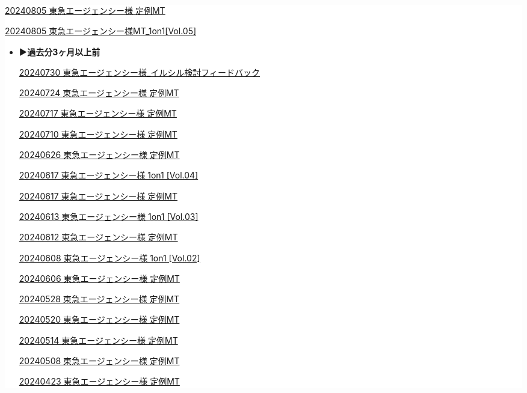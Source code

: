 [20240805 東急エージェンシー様 定例MT](20240805%20%E6%9D%B1%E6%80%A5%E3%82%A8%E3%83%BC%E3%82%B7%E3%82%99%E3%82%A7%E3%83%B3%E3%82%B7%E3%83%BC%E6%A7%98%20%E5%AE%9A%E4%BE%8BMT%2041b17d1ba8a04662a346bc3fffa82d10.md) 

[20240805 東急エージェンシー様MT_1on1[Vol.05]](20240805%20%E6%9D%B1%E6%80%A5%E3%82%A8%E3%83%BC%E3%82%B7%E3%82%99%E3%82%A7%E3%83%B3%E3%82%B7%E3%83%BC%E6%A7%98MT_1on1%5BVol%2005%5D%20fa756daa69534044a096605bb51ae928.md) 

- **▶️過去分3ヶ月以上前**
    
    [20240730 東急エージェンシー様_イルシル検討フィードバック](https://www.notion.so/20240730-_-11dfa4e0d0764f658a62a5ad32829bad?pvs=21) 
    
    [20240724 東急エージェンシー様 定例MT](20240724%20%E6%9D%B1%E6%80%A5%E3%82%A8%E3%83%BC%E3%82%B7%E3%82%99%E3%82%A7%E3%83%B3%E3%82%B7%E3%83%BC%E6%A7%98%20%E5%AE%9A%E4%BE%8BMT%207df9bcb71f3f45c48d79b2d3dae972f2.md) 
    
    [20240717 東急エージェンシー様 定例MT](20240717%20%E6%9D%B1%E6%80%A5%E3%82%A8%E3%83%BC%E3%82%B7%E3%82%99%E3%82%A7%E3%83%B3%E3%82%B7%E3%83%BC%E6%A7%98%20%E5%AE%9A%E4%BE%8BMT%20a54ac04aec9041f68dac0fae43893a8b.md) 
    
    [20240710 東急エージェンシー様 定例MT](20240710%20%E6%9D%B1%E6%80%A5%E3%82%A8%E3%83%BC%E3%82%B7%E3%82%99%E3%82%A7%E3%83%B3%E3%82%B7%E3%83%BC%E6%A7%98%20%E5%AE%9A%E4%BE%8BMT%2038388e4038614dc1bc41529d1365ce54.md) 
    
    [20240626 東急エージェンシー様 定例MT](20240626%20%E6%9D%B1%E6%80%A5%E3%82%A8%E3%83%BC%E3%82%B7%E3%82%99%E3%82%A7%E3%83%B3%E3%82%B7%E3%83%BC%E6%A7%98%20%E5%AE%9A%E4%BE%8BMT%2075ee00ab83974d60a012736cb406e5c1.md) 
    
    [20240617 東急エージェンシー様 1on1 [Vol.04]](20240617%20%E6%9D%B1%E6%80%A5%E3%82%A8%E3%83%BC%E3%82%B7%E3%82%99%E3%82%A7%E3%83%B3%E3%82%B7%E3%83%BC%E6%A7%98%201on1%20%5BVol%2004%5D%20a836a6f962b7441a96995df80edb8e65.md) 
    
    [20240617 東急エージェンシー様 定例MT](20240617%20%E6%9D%B1%E6%80%A5%E3%82%A8%E3%83%BC%E3%82%B7%E3%82%99%E3%82%A7%E3%83%B3%E3%82%B7%E3%83%BC%E6%A7%98%20%E5%AE%9A%E4%BE%8BMT%2025687fc001774e7698e237a8256034b6.md) 
    
    [20240613 東急エージェンシー様 1on1 [Vol.03]](20240613%20%E6%9D%B1%E6%80%A5%E3%82%A8%E3%83%BC%E3%82%B7%E3%82%99%E3%82%A7%E3%83%B3%E3%82%B7%E3%83%BC%E6%A7%98%201on1%20%5BVol%2003%5D%20d4a68abbbea342c58502f2c6ca6a2de2.md) 
    
    [20240612 東急エージェンシー様 定例MT](20240612%20%E6%9D%B1%E6%80%A5%E3%82%A8%E3%83%BC%E3%82%B7%E3%82%99%E3%82%A7%E3%83%B3%E3%82%B7%E3%83%BC%E6%A7%98%20%E5%AE%9A%E4%BE%8BMT%205305d4a6ac8a4a3eaa7c6d137ea642b7.md) 
    
    [20240608 東急エージェンシー様 1on1 [Vol.02]](20240608%20%E6%9D%B1%E6%80%A5%E3%82%A8%E3%83%BC%E3%82%B7%E3%82%99%E3%82%A7%E3%83%B3%E3%82%B7%E3%83%BC%E6%A7%98%201on1%20%5BVol%2002%5D%200766661e430b4dd7bd3d57ddb23391d0.md) 
    
    [20240606 東急エージェンシー様 定例MT](20240606%20%E6%9D%B1%E6%80%A5%E3%82%A8%E3%83%BC%E3%82%B7%E3%82%99%E3%82%A7%E3%83%B3%E3%82%B7%E3%83%BC%E6%A7%98%20%E5%AE%9A%E4%BE%8BMT%20961f84f3774a48b986044a733864074c.md) 
    
    [20240528 東急エージェンシー様 定例MT](20240528%20%E6%9D%B1%E6%80%A5%E3%82%A8%E3%83%BC%E3%82%B7%E3%82%99%E3%82%A7%E3%83%B3%E3%82%B7%E3%83%BC%E6%A7%98%20%E5%AE%9A%E4%BE%8BMT%20353c61439b7f47f7b008350801e97f2c.md) 
    
    [20240520 東急エージェンシー様 定例MT](20240520%20%E6%9D%B1%E6%80%A5%E3%82%A8%E3%83%BC%E3%82%B7%E3%82%99%E3%82%A7%E3%83%B3%E3%82%B7%E3%83%BC%E6%A7%98%20%E5%AE%9A%E4%BE%8BMT%20791aa1d688434961ace5461838236861.md) 
    
    [20240514 東急エージェンシー様 定例MT](20240514%20%E6%9D%B1%E6%80%A5%E3%82%A8%E3%83%BC%E3%82%B7%E3%82%99%E3%82%A7%E3%83%B3%E3%82%B7%E3%83%BC%E6%A7%98%20%E5%AE%9A%E4%BE%8BMT%209c73b326ac6d461ab8b96a4dacb59eaf.md) 
    
    [20240508 東急エージェンシー様 定例MT](20240508%20%E6%9D%B1%E6%80%A5%E3%82%A8%E3%83%BC%E3%82%B7%E3%82%99%E3%82%A7%E3%83%B3%E3%82%B7%E3%83%BC%E6%A7%98%20%E5%AE%9A%E4%BE%8BMT%20386a0df780304a17906d5f7c63e1c261.md) 
    
    [20240423 東急エージェンシー様 定例MT](20240423%20%E6%9D%B1%E6%80%A5%E3%82%A8%E3%83%BC%E3%82%B7%E3%82%99%E3%82%A7%E3%83%B3%E3%82%B7%E3%83%BC%E6%A7%98%20%E5%AE%9A%E4%BE%8BMT%20e38a8d70c11a47af81b312afa11d40e2.md) 
    